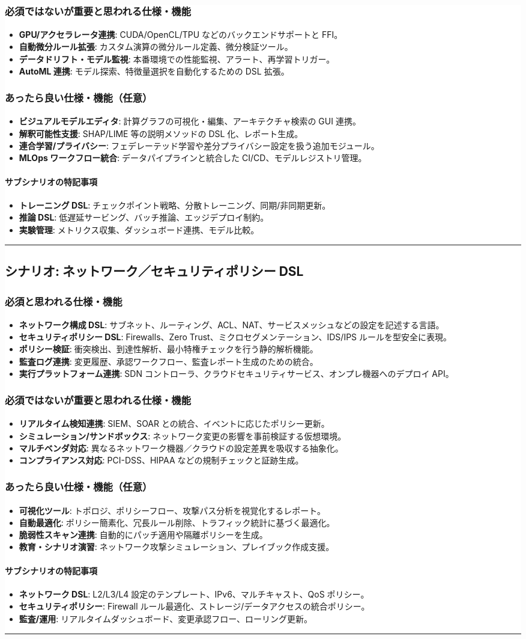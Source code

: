 ### 必須ではないが重要と思われる仕様・機能

- **GPU/アクセラレータ連携**: CUDA/OpenCL/TPU などのバックエンドサポートと FFI。
- **自動微分ルール拡張**: カスタム演算の微分ルール定義、微分検証ツール。
- **データドリフト・モデル監視**: 本番環境での性能監視、アラート、再学習トリガー。
- **AutoML 連携**: モデル探索、特徴量選択を自動化するための DSL 拡張。

### あったら良い仕様・機能（任意）

- **ビジュアルモデルエディタ**: 計算グラフの可視化・編集、アーキテクチャ検索の GUI 連携。
- **解釈可能性支援**: SHAP/LIME 等の説明メソッドの DSL 化、レポート生成。
- **連合学習/プライバシー**: フェデレーテッド学習や差分プライバシー設定を扱う追加モジュール。
- **MLOps ワークフロー統合**: データパイプラインと統合した CI/CD、モデルレジストリ管理。

#### サブシナリオの特記事項

- **トレーニング DSL**: チェックポイント戦略、分散トレーニング、同期/非同期更新。
- **推論 DSL**: 低遅延サービング、バッチ推論、エッジデプロイ制約。
- **実験管理**: メトリクス収集、ダッシュボード連携、モデル比較。

---

## シナリオ: ネットワーク／セキュリティポリシー DSL

### 必須と思われる仕様・機能

- **ネットワーク構成 DSL**: サブネット、ルーティング、ACL、NAT、サービスメッシュなどの設定を記述する言語。
- **セキュリティポリシー DSL**: Firewalls、Zero Trust、ミクロセグメンテーション、IDS/IPS ルールを型安全に表現。
- **ポリシー検証**: 衝突検出、到達性解析、最小特権チェックを行う静的解析機能。
- **監査ログ連携**: 変更履歴、承認ワークフロー、監査レポート生成のための統合。
- **実行プラットフォーム連携**: SDN コントローラ、クラウドセキュリティサービス、オンプレ機器へのデプロイ API。

### 必須ではないが重要と思われる仕様・機能

- **リアルタイム検知連携**: SIEM、SOAR との統合、イベントに応じたポリシー更新。
- **シミュレーション/サンドボックス**: ネットワーク変更の影響を事前検証する仮想環境。
- **マルチベンダ対応**: 異なるネットワーク機器／クラウドの設定差異を吸収する抽象化。
- **コンプライアンス対応**: PCI-DSS、HIPAA などの規制チェックと証跡生成。

### あったら良い仕様・機能（任意）

- **可視化ツール**: トポロジ、ポリシーフロー、攻撃パス分析を視覚化するレポート。
- **自動最適化**: ポリシー簡素化、冗長ルール削除、トラフィック統計に基づく最適化。
- **脆弱性スキャン連携**: 自動的にパッチ適用や隔離ポリシーを生成。
- **教育・シナリオ演習**: ネットワーク攻撃シミュレーション、プレイブック作成支援。

#### サブシナリオの特記事項

- **ネットワーク DSL**: L2/L3/L4 設定のテンプレート、IPv6、マルチキャスト、QoS ポリシー。
- **セキュリティポリシー**: Firewall ルール最適化、ストレージ/データアクセスの統合ポリシー。
- **監査/運用**: リアルタイムダッシュボード、変更承認フロー、ローリング更新。

---

